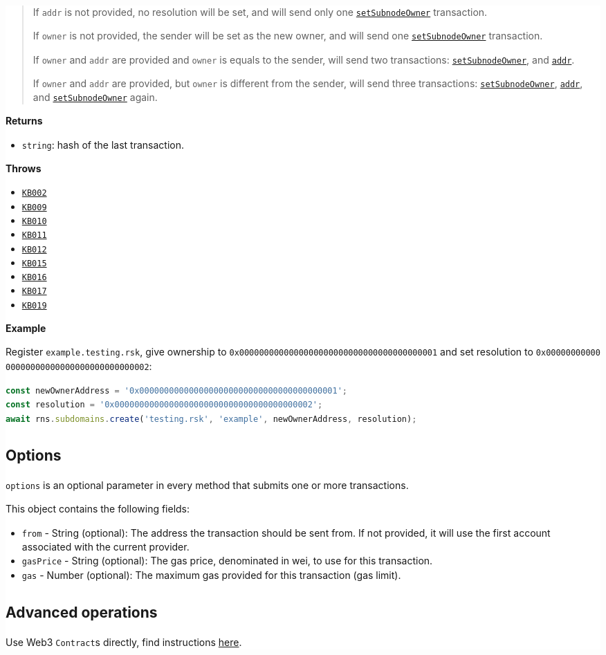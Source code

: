 > If `addr` is not provided, no resolution will be set, and will send only one [`setSubnodeOwner`](/rif/rns/architecture/registry#set-a-subdomain) transaction.
>
> If `owner` is not provided, the sender will be set as the new owner, and will send one [`setSubnodeOwner`](/rif/rns/architecture/registry#set-a-subdomain) transaction.
>
> If `owner` and `addr` are provided and `owner` is equals to the sender, will send two transactions: [`setSubnodeOwner`](/rif/rns/architecture/registry#set-a-subdomain), and [`addr`](/rif/rns/architecture/Resolver#addr).
>
> If `owner` and `addr` are provided, but `owner` is different from the sender, will send three transactions: [`setSubnodeOwner`](/rif/rns/architecture/registry#set-a-subdomain), [`addr`](/rif/rns/architecture/Resolver#addr), and [`setSubnodeOwner`](/rif/rns/architecture/registry#set-a-subdomain) again.

**Returns**

- `string`: hash of the last transaction.

**Throws**

- [`KB002`](/rif/rns/libs/javascript/Errors#kb002)
- [`KB009`](/rif/rns/libs/javascript/Errors#kb009)
- [`KB010`](/rif/rns/libs/javascript/Errors#kb010)
- [`KB011`](/rif/rns/libs/javascript/Errors#kb011)
- [`KB012`](/rif/rns/libs/javascript/Errors#kb012)
- [`KB015`](/rif/rns/libs/javascript/Errors#kb015)
- [`KB016`](/rif/rns/libs/javascript/Errors#kb016)
- [`KB017`](/rif/rns/libs/javascript/Errors#kb017)
- [`KB019`](/rif/rns/libs/javascript/Errors#kb019)

**Example**

Register `example.testing.rsk`, give ownership to `0x0000000000000000000000000000000000000001` and set resolution to `0x0000000000000000000000000000000000000002`:

```javascript
const newOwnerAddress = '0x0000000000000000000000000000000000000001';
const resolution = '0x0000000000000000000000000000000000000002';
await rns.subdomains.create('testing.rsk', 'example', newOwnerAddress, resolution);
```

## Options

`options` is an optional parameter in every method that submits one or more transactions.

This object contains the following fields:

- `from` - String (optional): The address the transaction should be sent from. If not provided, it will use the first account associated with the current provider.
- `gasPrice` - String (optional): The gas price, denominated in wei, to use for this transaction.
- `gas` - Number (optional): The maximum gas provided for this transaction (gas limit).

## Advanced operations

Use Web3 `Contract`s directly, find instructions [here](/rif/rns/libs/javascript/Advanced-usage).
